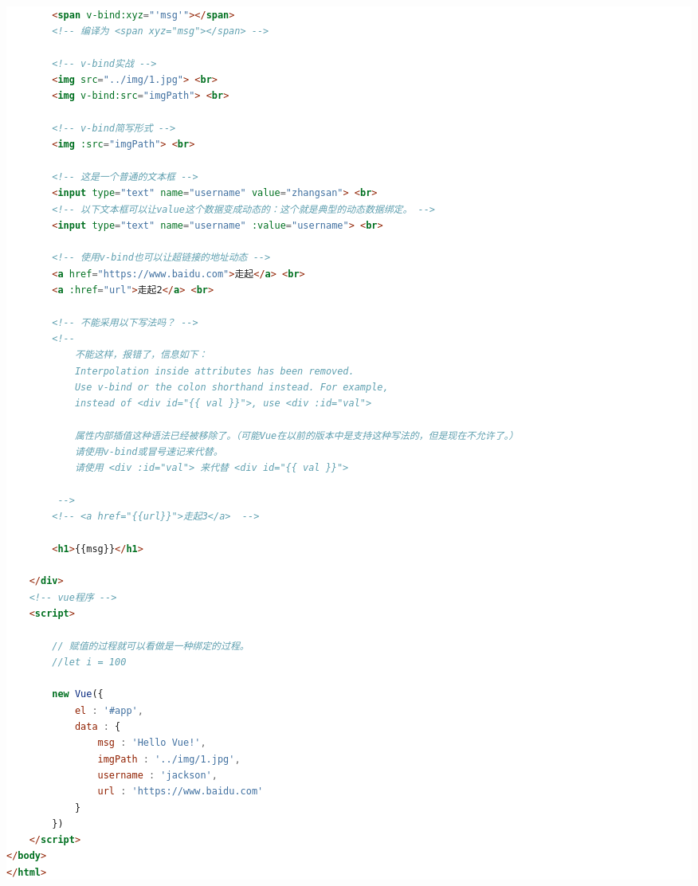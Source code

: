 ```html
        <span v-bind:xyz="'msg'"></span>
        <!-- 编译为 <span xyz="msg"></span> -->

        <!-- v-bind实战 -->
        <img src="../img/1.jpg"> <br>
        <img v-bind:src="imgPath"> <br>

        <!-- v-bind简写形式 -->
        <img :src="imgPath"> <br>

        <!-- 这是一个普通的文本框 -->
        <input type="text" name="username" value="zhangsan"> <br>
        <!-- 以下文本框可以让value这个数据变成动态的：这个就是典型的动态数据绑定。 -->
        <input type="text" name="username" :value="username"> <br>

        <!-- 使用v-bind也可以让超链接的地址动态 -->
        <a href="https://www.baidu.com">走起</a> <br>
        <a :href="url">走起2</a> <br>

        <!-- 不能采用以下写法吗？ -->
        <!-- 
            不能这样，报错了，信息如下：
            Interpolation inside attributes has been removed. 
            Use v-bind or the colon shorthand instead. For example, 
            instead of <div id="{{ val }}">, use <div :id="val">
            
            属性内部插值这种语法已经被移除了。（可能Vue在以前的版本中是支持这种写法的，但是现在不允许了。）
            请使用v-bind或冒号速记来代替。
            请使用 <div :id="val"> 来代替 <div id="{{ val }}">

         -->
        <!-- <a href="{{url}}">走起3</a>  -->

        <h1>{{msg}}</h1>

    </div>
    <!-- vue程序 -->
    <script>
        
        // 赋值的过程就可以看做是一种绑定的过程。
        //let i = 100

        new Vue({
            el : '#app',
            data : {
                msg : 'Hello Vue!',
                imgPath : '../img/1.jpg',
                username : 'jackson',
                url : 'https://www.baidu.com'
            }
        })
    </script>
</body>
</html>
```
